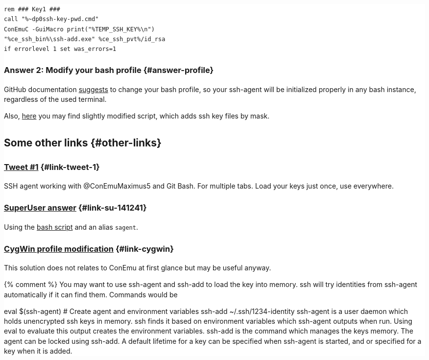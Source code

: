 ~~~
rem ### Key1 ###
call "%~dp0ssh-key-pwd.cmd"
ConEmuC -GuiMacro print("%TEMP_SSH_KEY%\n")
"%ce_ssh_bin%\ssh-add.exe" %ce_ssh_pvt%/id_rsa
if errorlevel 1 set was_errors=1
~~~


### Answer 2: Modify your bash profile   {#answer-profile}

GitHub documentation
[suggests](https://help.github.com/articles/working-with-ssh-key-passphrases/#auto-launching-ssh-agent-on-msysgit)
to change your bash profile, so your ssh-agent will be initialized properly
in any bash instance, regardless of the used terminal.

Also, [here](https://www.schoonology.com/technology/ssh-agent-windows/)
you may find slightly modified script, which adds ssh key files by mask.


## Some other links  {#other-links}

### <a href="https://twitter.com/rootpd/status/428600352229687296" rel="nofollow">Tweet #1</a>  {#link-tweet-1}

SSH agent working with @ConEmuMaximus5 and Git Bash. For multiple
tabs. Load your keys just once, use everywhere.


### <a href="http://superuser.com/a/141241/139371" rel="nofollow">SuperUser answer</a>  {#link-su-141241}

Using the [bash script](http://superuser.com/a/141241/139371) and an alias `sagent`.


### <a href="http://www.cygwin.com/ml/cygwin/2001-06/msg00537.html">CygWin profile modification</a>  {#link-cygwin}

This solution does not relates to ConEmu at first glance but may be useful anyway.



{% comment %}
You may want to use ssh-agent and ssh-add to load the key into memory.
ssh will try identities from ssh-agent automatically if it can find them.
Commands would be

eval $(ssh-agent) # Create agent and environment variables
ssh-add ~/.ssh/1234-identity
ssh-agent is a user daemon which holds unencrypted ssh keys in memory. ssh finds it based on environment variables which ssh-agent outputs when run. Using eval to evaluate this output creates the environment variables.  ssh-add is the command which manages the keys memory. The agent can be locked using ssh-add. A default lifetime for a key can be specified when ssh-agent is started, and or specified for a key when it is added.
